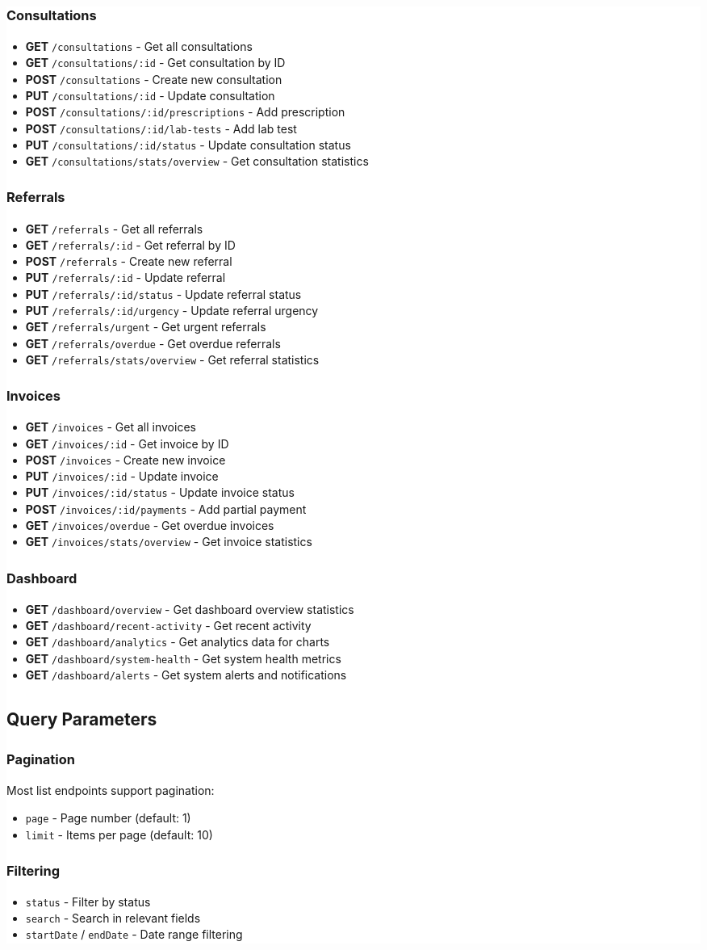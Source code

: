 ### Consultations
- **GET** `/consultations` - Get all consultations
- **GET** `/consultations/:id` - Get consultation by ID
- **POST** `/consultations` - Create new consultation
- **PUT** `/consultations/:id` - Update consultation
- **POST** `/consultations/:id/prescriptions` - Add prescription
- **POST** `/consultations/:id/lab-tests` - Add lab test
- **PUT** `/consultations/:id/status` - Update consultation status
- **GET** `/consultations/stats/overview` - Get consultation statistics

### Referrals
- **GET** `/referrals` - Get all referrals
- **GET** `/referrals/:id` - Get referral by ID
- **POST** `/referrals` - Create new referral
- **PUT** `/referrals/:id` - Update referral
- **PUT** `/referrals/:id/status` - Update referral status
- **PUT** `/referrals/:id/urgency` - Update referral urgency
- **GET** `/referrals/urgent` - Get urgent referrals
- **GET** `/referrals/overdue` - Get overdue referrals
- **GET** `/referrals/stats/overview` - Get referral statistics

### Invoices
- **GET** `/invoices` - Get all invoices
- **GET** `/invoices/:id` - Get invoice by ID
- **POST** `/invoices` - Create new invoice
- **PUT** `/invoices/:id` - Update invoice
- **PUT** `/invoices/:id/status` - Update invoice status
- **POST** `/invoices/:id/payments` - Add partial payment
- **GET** `/invoices/overdue` - Get overdue invoices
- **GET** `/invoices/stats/overview` - Get invoice statistics

### Dashboard
- **GET** `/dashboard/overview` - Get dashboard overview statistics
- **GET** `/dashboard/recent-activity` - Get recent activity
- **GET** `/dashboard/analytics` - Get analytics data for charts
- **GET** `/dashboard/system-health` - Get system health metrics
- **GET** `/dashboard/alerts` - Get system alerts and notifications

## Query Parameters

### Pagination
Most list endpoints support pagination:
- `page` - Page number (default: 1)
- `limit` - Items per page (default: 10)

### Filtering
- `status` - Filter by status
- `search` - Search in relevant fields
- `startDate` / `endDate` - Date range filtering
